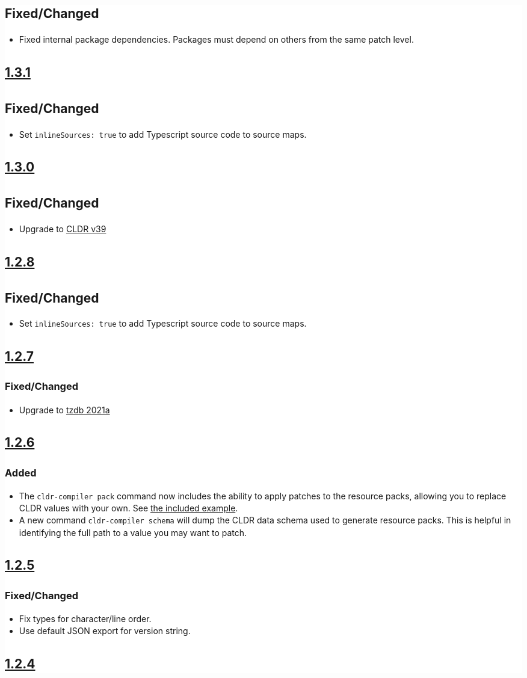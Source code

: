 ## Fixed/Changed

- Fixed internal package dependencies. Packages must depend on others from the same patch level.

## [1.3.1]

## Fixed/Changed

- Set `inlineSources: true` to add Typescript source code to source maps.

## [1.3.0]

## Fixed/Changed

- Upgrade to [CLDR v39](http://cldr.unicode.org/index/downloads/cldr-39)

## [1.2.8]

## Fixed/Changed

- Set `inlineSources: true` to add Typescript source code to source maps.

## [1.2.7]

### Fixed/Changed

- Upgrade to [tzdb 2021a](https://www.iana.org/time-zones)

## [1.2.6]

### Added

- The `cldr-compiler pack` command now includes the ability to apply patches to the resource packs, allowing you to replace CLDR values with your own. See [the included example](./packages/cldr/example-patch.yaml).
- A new command `cldr-compiler schema` will dump the CLDR data schema used to generate resource packs. This is helpful in identifying the full path to a value you may want to patch.

## [1.2.5]

### Fixed/Changed

- Fix types for character/line order.
- Use default JSON export for version string.

## [1.2.4]


[1.5.2]: https://github.com/phensley/cldr-engine/compare/v1.5.1...v1.5.2
[1.5.1]: https://github.com/phensley/cldr-engine/compare/v1.5.0...v1.5.1
[1.5.0]: https://github.com/phensley/cldr-engine/compare/v1.4.1...v1.5.0
[1.4.1]: https://github.com/phensley/cldr-engine/compare/v1.4.0...v1.4.1
[1.4.0]: https://github.com/phensley/cldr-engine/compare/v1.3.3...v1.4.0
[1.3.3]: https://github.com/phensley/cldr-engine/compare/v1.3.1...v1.3.3
[1.2.10]: https://github.com/phensley/cldr-engine/compare/v1.2.8...v1.2.10
[1.3.1]: https://github.com/phensley/cldr-engine/compare/v1.3.0...v1.3.1
[1.3.0]: https://github.com/phensley/cldr-engine/compare/v1.2.7...v1.3.0
[1.2.8]: https://github.com/phensley/cldr-engine/compare/v1.2.7...v1.2.8
[1.2.7]: https://github.com/phensley/cldr-engine/compare/v1.2.6...v1.2.7
[1.2.6]: https://github.com/phensley/cldr-engine/compare/v1.2.5...v1.2.6
[1.2.5]: https://github.com/phensley/cldr-engine/compare/v1.2.4...v1.2.5
[1.2.4]: https://github.com/phensley/cldr-engine/compare/v1.2.3...v1.2.4
[1.2.3]: https://github.com/phensley/cldr-engine/compare/v1.2.2...v1.2.3
[1.2.2]: https://github.com/phensley/cldr-engine/compare/v1.2.1...v1.2.2
[1.2.1]: https://github.com/phensley/cldr-engine/compare/v1.2.0...v1.2.1
[1.2.0]: https://github.com/phensley/cldr-engine/compare/v1.1.2...v1.2.0
[1.1.2]: https://github.com/phensley/cldr-engine/compare/v1.1.1...v1.1.2
[1.1.1]: https://github.com/phensley/cldr-engine/compare/v1.1.0...v1.1.1
[1.1.0]: https://github.com/phensley/cldr-engine/compare/v1.0.9...v1.1.0
[1.0.9]: https://github.com/phensley/cldr-engine/compare/v1.0.8...v1.0.9
[1.0.8]: https://github.com/phensley/cldr-engine/compare/v1.0.7...v1.0.8
[1.0.7]: https://github.com/phensley/cldr-engine/compare/v1.0.6...v1.0.7
[1.0.6]: https://github.com/phensley/cldr-engine/compare/v1.0.5...v1.0.6
[1.0.5]: https://github.com/phensley/cldr-engine/compare/v1.0.4...v1.0.5
[1.0.4]: https://github.com/phensley/cldr-engine/compare/v1.0.3...v1.0.4
[1.0.3]: https://github.com/phensley/cldr-engine/compare/v1.0.2...v1.0.3
[1.0.2]: https://github.com/phensley/cldr-engine/compare/v1.0.1...v1.0.2
[1.0.1]: https://github.com/phensley/cldr-engine/compare/v1.0.0...v1.0.1
[1.0.0]: https://github.com/phensley/cldr-engine/compare/v0.26.0...v1.0.0
[0.26.0]: https://github.com/phensley/cldr-engine/compare/v0.25.22...v0.26.0
[0.25.22]: https://github.com/phensley/cldr-engine/compare/v0.25.21...v0.25.22
[0.25.21]: https://github.com/phensley/cldr-engine/compare/v0.25.20...v0.25.21
[0.25.20]: https://github.com/phensley/cldr-engine/compare/v0.25.19...v0.25.20
[0.25.19]: https://github.com/phensley/cldr-engine/compare/v0.25.18...v0.25.19
[0.25.18]: https://github.com/phensley/cldr-engine/compare/v0.25.17...v0.25.18
[0.25.17]: https://github.com/phensley/cldr-engine/compare/v0.25.16...v0.25.17
[0.25.16]: https://github.com/phensley/cldr-engine/compare/v0.25.15...v0.25.16
[0.25.15]: https://github.com/phensley/cldr-engine/compare/v0.25.14...v0.25.15
[0.25.14]: https://github.com/phensley/cldr-engine/compare/v0.25.13...v0.25.14
[0.25.13]: https://github.com/phensley/cldr-engine/compare/v0.25.12...v0.25.13
[0.25.12]: https://github.com/phensley/cldr-engine/compare/v0.25.11...v0.25.12
[0.25.11]: https://github.com/phensley/cldr-engine/compare/v0.25.10...v0.25.11
[0.25.10]: https://github.com/phensley/cldr-engine/compare/v0.25.9...v0.25.10
[0.25.9]: https://github.com/phensley/cldr-engine/compare/v0.25.8...v0.25.9
[0.25.8]: https://github.com/phensley/cldr-engine/compare/v0.25.7...v0.25.8
[0.25.7]: https://github.com/phensley/cldr-engine/compare/v0.25.6...v0.25.7
[0.25.6]: https://github.com/phensley/cldr-engine/compare/v0.25.5...v0.25.6
[0.25.5]: https://github.com/phensley/cldr-engine/compare/v0.25.4...v0.25.5
[0.25.4]: https://github.com/phensley/cldr-engine/compare/v0.25.3...v0.25.4
[0.25.3]: https://github.com/phensley/cldr-engine/compare/v0.25.2...v0.25.3
[0.25.2]: https://github.com/phensley/cldr-engine/compare/v0.25.1...v0.25.2
[0.25.1]: https://github.com/phensley/cldr-engine/compare/v0.25.0...v0.25.1
[0.25.0]: https://github.com/phensley/cldr-engine/compare/v0.24.0...v0.25.0
[0.24.0]: https://github.com/phensley/cldr-engine/compare/v0.23.0...v0.24.0
[0.23.0]: https://github.com/phensley/cldr-engine/compare/v0.22.3...v0.23.0
[0.22.3]: https://github.com/phensley/cldr-engine/compare/v0.22.2...v0.22.3
[0.22.2]: https://github.com/phensley/cldr-engine/compare/v0.22.1...v0.22.2
[0.22.1]: https://github.com/phensley/cldr-engine/compare/v0.22.0...v0.22.1
[0.22.0]: https://github.com/phensley/cldr-engine/compare/v0.21.2...v0.22.0
[0.21.2]: https://github.com/phensley/cldr-engine/compare/v0.21.1...v0.21.2
[0.21.1]: https://github.com/phensley/cldr-engine/compare/v0.21.0...v0.21.1
[0.21.0]: https://github.com/phensley/cldr-engine/compare/v0.20.4...v0.21.0
[0.20.4]: https://github.com/phensley/cldr-engine/compare/v0.20.3...v0.20.4
[0.20.3]: https://github.com/phensley/cldr-engine/compare/v0.20.2...v0.20.3
[0.20.2]: https://github.com/phensley/cldr-engine/compare/v0.20.1...v0.20.2
[0.20.1]: https://github.com/phensley/cldr-engine/compare/v0.20.0...v0.20.1
[0.20.0]: https://github.com/phensley/cldr-engine/compare/v0.19.5...v0.20.0
[0.19.5]: https://github.com/phensley/cldr-engine/compare/v0.19.4...v0.19.5
[0.19.4]: https://github.com/phensley/cldr-engine/compare/v0.19.3...v0.19.4
[0.19.3]: https://github.com/phensley/cldr-engine/compare/v0.19.2...v0.19.3
[0.19.2]: https://github.com/phensley/cldr-engine/compare/v0.19.1...v0.19.2
[0.19.1]: https://github.com/phensley/cldr-engine/compare/v0.19.0...v0.19.1
[0.19.0]: https://github.com/phensley/cldr-engine/compare/v0.18.3...v0.19.0
[0.18.3]: https://github.com/phensley/cldr-engine/compare/v0.18.2...v0.18.3
[0.18.2]: https://github.com/phensley/cldr-engine/compare/v0.18.1...v0.18.2
[0.18.1]: https://github.com/phensley/cldr-engine/compare/v0.18.0...v0.18.1
[0.18.0]: https://github.com/phensley/cldr-engine/compare/v0.17.6...v0.18.0
[0.17.6]: https://github.com/phensley/cldr-engine/compare/v0.17.5...v0.17.6
[0.17.5]: https://github.com/phensley/cldr-engine/compare/v0.17.4...v0.17.5
[0.17.4]: https://github.com/phensley/cldr-engine/compare/v0.17.3...v0.17.4
[0.17.3]: https://github.com/phensley/cldr-engine/compare/v0.17.2...v0.17.3
[0.17.2]: https://github.com/phensley/cldr-engine/compare/v0.17.1...v0.17.2
[0.17.1]: https://github.com/phensley/cldr-engine/compare/v0.17.0...v0.17.1
[0.17.0]: https://github.com/phensley/cldr-engine/compare/v0.16.0...v0.17.0
[0.16.0]: https://github.com/phensley/cldr-engine/compare/v0.15.3...v0.16.0
[0.15.3]: https://github.com/phensley/cldr-engine/compare/v0.15.2...v0.15.3
[0.15.2]: https://github.com/phensley/cldr-engine/compare/v0.15.1...v0.15.2
[0.15.1]: https://github.com/phensley/cldr-engine/compare/v0.15.0...v0.15.1
[0.15.0]: https://github.com/phensley/cldr-engine/compare/v0.14.8...v0.15.0
[0.14.8]: https://github.com/phensley/cldr-engine/compare/v0.14.6...v0.14.8
[0.14.6]: https://github.com/phensley/cldr-engine/compare/v0.14.5...v0.14.6
[0.14.5]: https://github.com/phensley/cldr-engine/compare/v0.14.4...v0.14.5
[0.14.4]: https://github.com/phensley/cldr-engine/compare/v0.14.3...v0.14.4
[0.14.3]: https://github.com/phensley/cldr-engine/compare/v0.14.2...v0.14.3
[0.14.2]: https://github.com/phensley/cldr-engine/compare/v0.14.1...v0.14.2
[0.14.1]: https://github.com/phensley/cldr-engine/compare/v0.13.7...v0.14.1
[0.13.7]: https://github.com/phensley/cldr-engine/compare/v0.13.6...v0.13.7
[0.13.6]: https://github.com/phensley/cldr-engine/compare/v0.13.5...v0.13.6
[0.13.5]: https://github.com/phensley/cldr-engine/compare/v0.13.4...v0.13.5
[0.13.4]: https://github.com/phensley/cldr-engine/compare/v0.12.1...v0.13.4
[0.12.1]: https://github.com/phensley/cldr-engine/compare/v0.11.4...v0.12.1
[0.11.4]: https://github.com/phensley/cldr-engine/compare/v0.11.3...v0.11.4
[0.11.3]: https://github.com/phensley/cldr-engine/compare/v0.10.2...v0.11.3
[0.10.2]: https://github.com/phensley/cldr-engine/compare/v0.9.1...v0.10.2
[0.9.1]: https://github.com/phensley/cldr-engine/compare/v0.9.0...v0.9.1
[0.9.0]: https://github.com/phensley/cldr-engine/compare/v0.8.17...v0.9.0
[0.8.17]: https://github.com/phensley/cldr-engine/compare/v0.8.16...v0.8.17
[0.8.16]: https://github.com/phensley/cldr-engine/compare/v0.8.15...v0.8.16